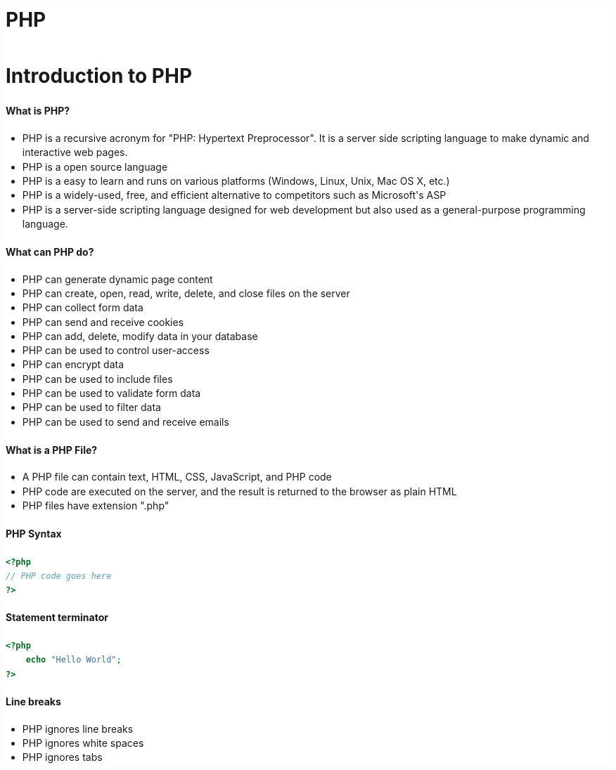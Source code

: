 # PHP 

# Introduction to PHP

#### What is PHP?
- PHP is a recursive acronym for "PHP: Hypertext Preprocessor". It is a server side scripting language to make dynamic and interactive web pages.
- PHP is a open source language
- PHP is a easy to learn and runs on various platforms (Windows, Linux, Unix, Mac OS X, etc.)
- PHP is a widely-used, free, and efficient alternative to competitors such as Microsoft's ASP
- PHP is a server-side scripting language designed for web development but also used as a general-purpose programming language.

#### What can PHP do?
- PHP can generate dynamic page content
- PHP can create, open, read, write, delete, and close files on the server
- PHP can collect form data
- PHP can send and receive cookies
- PHP can add, delete, modify data in your database
- PHP can be used to control user-access
- PHP can encrypt data
- PHP can be used to include files
- PHP can be used to validate form data
- PHP can be used to filter data
- PHP can be used to send and receive emails


#### What is a PHP File?
- A PHP file can contain text, HTML, CSS, JavaScript, and PHP code
- PHP code are executed on the server, and the result is returned to the browser as plain HTML
- PHP files have extension ".php"

#### PHP Syntax
```php
<?php
// PHP code goes here
?>
```

#### Statement terminator
```php
<?php
    echo "Hello World";
?>
```

#### Line breaks
- PHP ignores line breaks
- PHP ignores white spaces
- PHP ignores tabs
